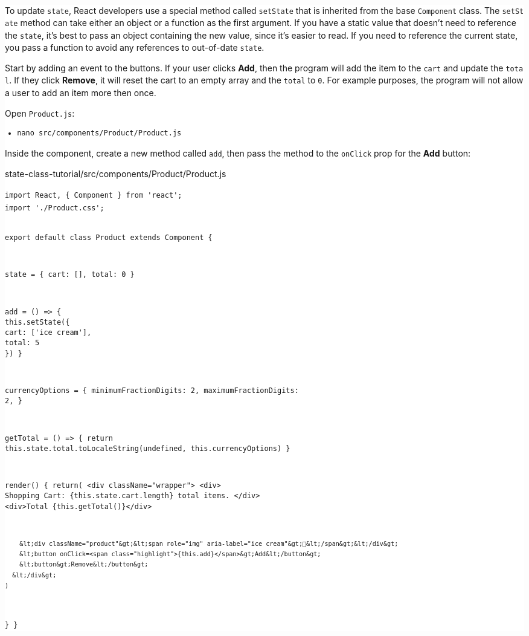 <p>To update <code>state</code>, React developers use a special method called <code>setState</code> that is inherited from the base <code>Component</code> class. The <code>setState</code> method can take either an object or a function as the first argument. If you have a static value that doesn&rsquo;t need to reference the <code>state</code>, it&rsquo;s best to pass an object containing the new value, since it&rsquo;s easier to read. If you need to reference the current state, you pass a function to avoid any references to out-of-date <code>state</code>.</p>

<p>Start by adding an event to the buttons. If your user clicks <strong>Add</strong>, then the program will add the item to the <code>cart</code> and update the <code>total</code>. If they click <strong>Remove</strong>, it will reset the cart to an empty array and the <code>total</code> to <code>0</code>. For example purposes, the program will not allow a user to add an item more then once.</p>

<p>Open <code>Product.js</code>:</p>
<pre class="code-pre command prefixed"><code><ul class="prefixed"><li class="line" prefix="$">nano src/components/Product/Product.js
</li></ul></code></pre>
<p>Inside the component, create a new method called <code>add</code>, then pass the method to the <code>onClick</code> prop for the <strong>Add</strong> button:</p>
<div class="code-label " title="state-class-tutorial/src/components/Product/Product.js">state-class-tutorial/src/components/Product/Product.js</div><pre class="code-pre "><code class="code-highlight language-javascript">import React, { Component } from 'react';
import './Product.css';

export default class Product extends Component {

  state = {
    cart: [],
    total: 0
  }

  <span class="highlight">add = () =&gt; {</span>
    <span class="highlight">this.setState({</span>
      <span class="highlight">cart: ['ice cream'],</span>
      <span class="highlight">total: 5</span>
    <span class="highlight">})</span>
  <span class="highlight">}</span>

  currencyOptions = {
    minimumFractionDigits: 2,
    maximumFractionDigits: 2,
  }

  getTotal = () =&gt; {
    return this.state.total.toLocaleString(undefined, this.currencyOptions)
  }

  render() {
    return(
      &lt;div className="wrapper"&gt;
        &lt;div&gt;
          Shopping Cart: {this.state.cart.length} total items.
        &lt;/div&gt;
        &lt;div&gt;Total {this.getTotal()}&lt;/div&gt;

        &lt;div className="product"&gt;&lt;span role="img" aria-label="ice cream"&gt;🍦&lt;/span&gt;&lt;/div&gt;
        &lt;button onClick=<span class="highlight">{this.add}</span>&gt;Add&lt;/button&gt;
        &lt;button&gt;Remove&lt;/button&gt;
      &lt;/div&gt;
    )
  }
}
</code></pre>